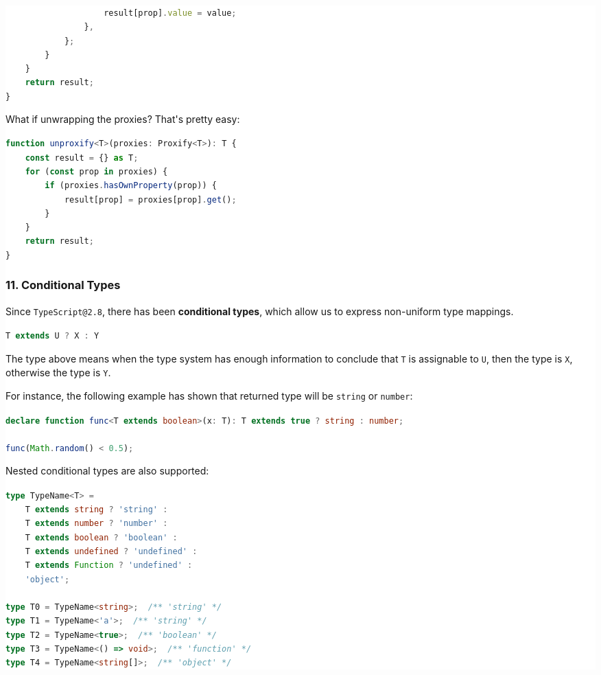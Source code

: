 ```typescript
                    result[prop].value = value;
                },
            };
        }
    }
    return result;
}
```

What if unwrapping the proxies? That's pretty easy:

```typescript
function unproxify<T>(proxies: Proxify<T>): T {
    const result = {} as T;
    for (const prop in proxies) {
        if (proxies.hasOwnProperty(prop)) {
            result[prop] = proxies[prop].get();
        }
    }
    return result;
}
```

### 11. Conditional Types

Since `TypeScript@2.8`, there has been **conditional types**, which allow us to express non-uniform type mappings.

```typescript
T extends U ? X : Y
```

The type above means when the type system has enough information to conclude that `T` is assignable to `U`, then the type is `X`, otherwise the type is `Y`.

For instance, the following example has shown that returned type will be `string` or `number`:

```typescript
declare function func<T extends boolean>(x: T): T extends true ? string : number;

func(Math.random() < 0.5);
```

Nested conditional types are also supported:

```typescript
type TypeName<T> =
    T extends string ? 'string' :
    T extends number ? 'number' :
    T extends boolean ? 'boolean' :
    T extends undefined ? 'undefined' :
    T extends Function ? 'undefined' :
    'object';

type T0 = TypeName<string>;  /** 'string' */
type T1 = TypeName<'a'>;  /** 'string' */
type T2 = TypeName<true>;  /** 'boolean' */
type T3 = TypeName<() => void>;  /** 'function' */
type T4 = TypeName<string[]>;  /** 'object' */
```
